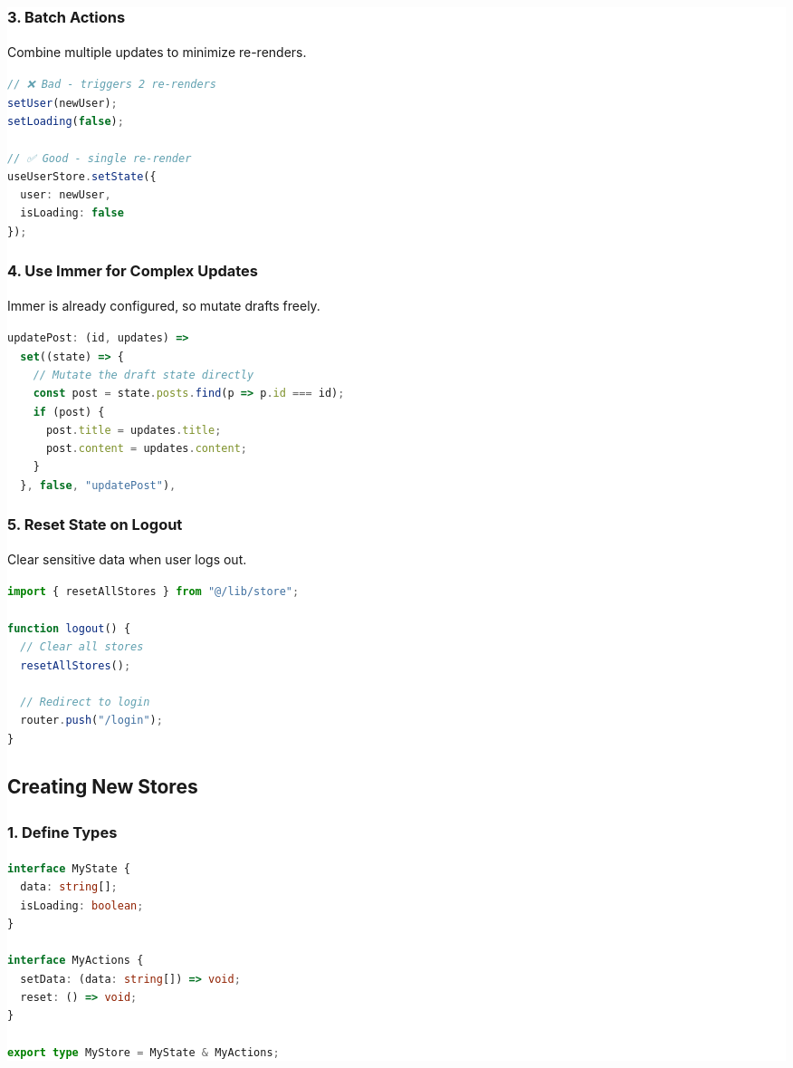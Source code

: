 ### 3. Batch Actions
Combine multiple updates to minimize re-renders.

```typescript
// ❌ Bad - triggers 2 re-renders
setUser(newUser);
setLoading(false);

// ✅ Good - single re-render
useUserStore.setState({
  user: newUser,
  isLoading: false
});
```

### 4. Use Immer for Complex Updates
Immer is already configured, so mutate drafts freely.

```typescript
updatePost: (id, updates) =>
  set((state) => {
    // Mutate the draft state directly
    const post = state.posts.find(p => p.id === id);
    if (post) {
      post.title = updates.title;
      post.content = updates.content;
    }
  }, false, "updatePost"),
```

### 5. Reset State on Logout
Clear sensitive data when user logs out.

```typescript
import { resetAllStores } from "@/lib/store";

function logout() {
  // Clear all stores
  resetAllStores();

  // Redirect to login
  router.push("/login");
}
```

## Creating New Stores

### 1. Define Types

```typescript
interface MyState {
  data: string[];
  isLoading: boolean;
}

interface MyActions {
  setData: (data: string[]) => void;
  reset: () => void;
}

export type MyStore = MyState & MyActions;
```
